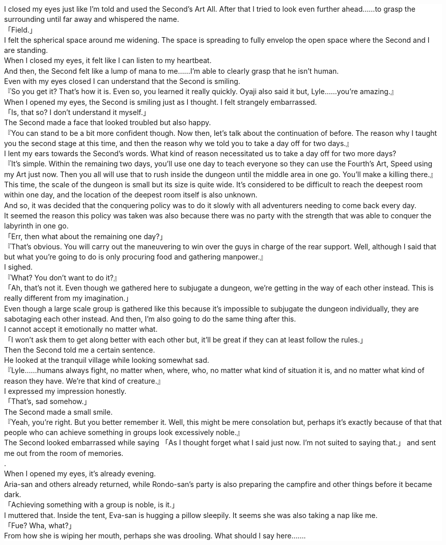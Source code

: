 I closed my eyes just like I’m told and used the Second’s Art All. After that I tried to look even further ahead……to grasp the surrounding until far away and whispered the name.<br/>
「Field.」<br/>
I felt the spherical space around me widening. The space is spreading to fully envelop the open space where the Second and I are standing.<br/>
When I closed my eyes, it felt like I can listen to my heartbeat.<br/>
And then, the Second felt like a lump of mana to me……I’m able to clearly grasp that he isn’t human.<br/>
Even with my eyes closed I can understand that the Second is smiling.<br/>
『So you get it? That’s how it is. Even so, you learned it really quickly. Oyaji also said it but, Lyle……you’re amazing.』<br/>
When I opened my eyes, the Second is smiling just as I thought. I felt strangely embarrassed.<br/>
「Is, that so? I don’t understand it myself.」<br/>
The Second made a face that looked troubled but also happy.<br/>
『You can stand to be a bit more confident though. Now then, let’s talk about the continuation of before. The reason why I taught you the second stage at this time, and then the reason why we told you to take a day off for two days.』<br/>
I lent my ears towards the Second’s words. What kind of reason necessitated us to take a day off for two more days?<br/>
『It’s simple. Within the remaining two days, you’ll use one day to teach everyone so they can use the Fourth’s Art, Speed using my Art just now. Then you all will use that to rush inside the dungeon until the middle area in one go. You’ll make a killing there.』<br/>
This time, the scale of the dungeon is small but its size is quite wide. It’s considered to be difficult to reach the deepest room within one day, and the location of the deepest room itself is also unknown.<br/>
And so, it was decided that the conquering policy was to do it slowly with all adventurers needing to come back every day.<br/>
It seemed the reason this policy was taken was also because there was no party with the strength that was able to conquer the labyrinth in one go.<br/>
「Err, then what about the remaining one day?」<br/>
『That’s obvious. You will carry out the maneuvering to win over the guys in charge of the rear support. Well, although I said that but what you’re going to do is only procuring food and gathering manpower.』<br/>
I sighed.<br/>
『What? You don’t want to do it?』<br/>
「Ah, that’s not it. Even though we gathered here to subjugate a dungeon, we’re getting in the way of each other instead. This is really different from my imagination.」<br/>
Even though a large scale group is gathered like this because it’s impossible to subjugate the dungeon individually, they are sabotaging each other instead. And then, I’m also going to do the same thing after this.<br/>
I cannot accept it emotionally no matter what.<br/>
「I won’t ask them to get along better with each other but, it’ll be great if they can at least follow the rules.」<br/>
Then the Second told me a certain sentence.<br/>
He looked at the tranquil village while looking somewhat sad.<br/>
『Lyle……humans always fight, no matter when, where, who, no matter what kind of situation it is, and no matter what kind of reason they have. We’re that kind of creature.』<br/>
I expressed my impression honestly.<br/>
「That’s, sad somehow.」<br/>
The Second made a small smile.<br/>
『Yeah, you’re right. But you better remember it. Well, this might be mere consolation but, perhaps it’s exactly because of that that people who can achieve something in groups look excessively noble.』<br/>
The Second looked embarrassed while saying 「As I thought forget what I said just now. I’m not suited to saying that.」 and sent me out from the room of memories.<br/>
.<br/>
When I opened my eyes, it’s already evening.<br/>
Aria-san and others already returned, while Rondo-san’s party is also preparing the campfire and other things before it became dark.<br/>
「Achieving something with a group is noble, is it.」<br/>
I muttered that. Inside the tent, Eva-san is hugging a pillow sleepily. It seems she was also taking a nap like me.<br/>
「Fue? Wha, what?」<br/>
From how she is wiping her mouth, perhaps she was drooling. What should I say here…….<br/>